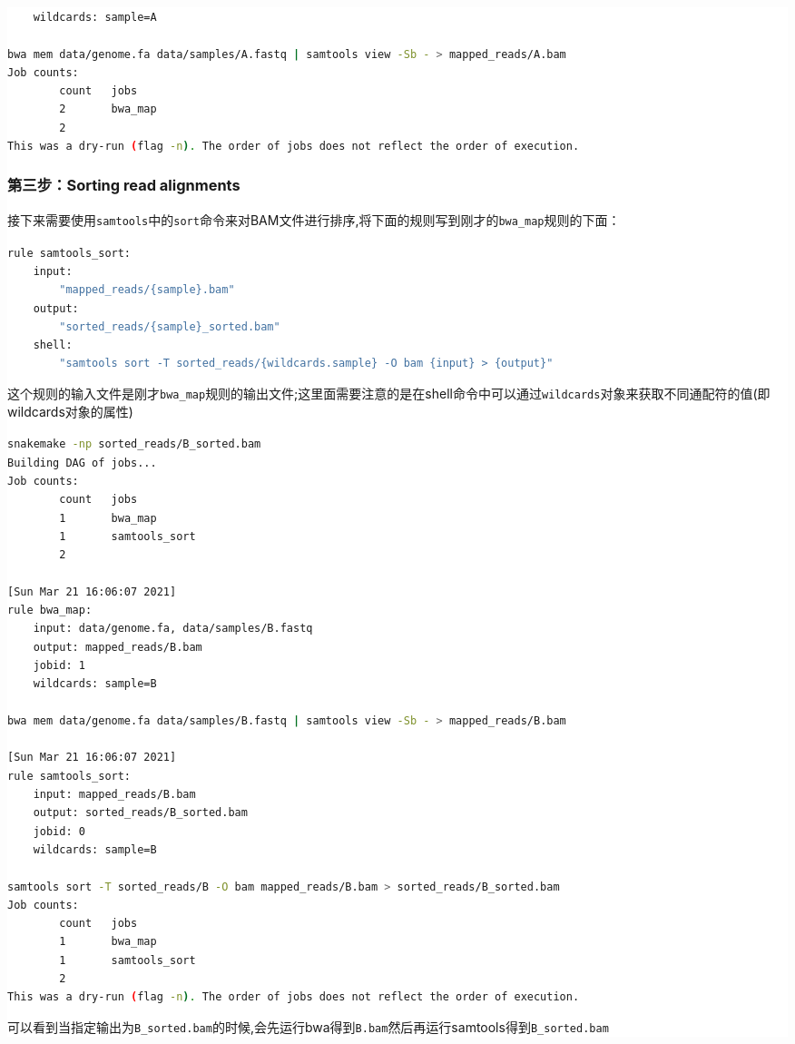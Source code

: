 ```bash
    wildcards: sample=A

bwa mem data/genome.fa data/samples/A.fastq | samtools view -Sb - > mapped_reads/A.bam
Job counts:
        count   jobs
        2       bwa_map
        2
This was a dry-run (flag -n). The order of jobs does not reflect the order of execution.
```

### 第三步：Sorting read alignments

接下来需要使用`samtools`中的`sort`命令来对BAM文件进行排序,将下面的规则写到刚才的`bwa_map`规则的下面：

```bash
rule samtools_sort:
    input:
        "mapped_reads/{sample}.bam"
    output:
        "sorted_reads/{sample}_sorted.bam"
    shell:
        "samtools sort -T sorted_reads/{wildcards.sample} -O bam {input} > {output}"
```

这个规则的输入文件是刚才`bwa_map`规则的输出文件;这里面需要注意的是在shell命令中可以通过`wildcards`对象来获取不同通配符的值(即wildcards对象的属性)

```bash
snakemake -np sorted_reads/B_sorted.bam
Building DAG of jobs...
Job counts:
        count   jobs
        1       bwa_map
        1       samtools_sort
        2

[Sun Mar 21 16:06:07 2021]
rule bwa_map:
    input: data/genome.fa, data/samples/B.fastq
    output: mapped_reads/B.bam
    jobid: 1
    wildcards: sample=B

bwa mem data/genome.fa data/samples/B.fastq | samtools view -Sb - > mapped_reads/B.bam

[Sun Mar 21 16:06:07 2021]
rule samtools_sort:
    input: mapped_reads/B.bam
    output: sorted_reads/B_sorted.bam
    jobid: 0
    wildcards: sample=B

samtools sort -T sorted_reads/B -O bam mapped_reads/B.bam > sorted_reads/B_sorted.bam
Job counts:
        count   jobs
        1       bwa_map
        1       samtools_sort
        2
This was a dry-run (flag -n). The order of jobs does not reflect the order of execution.
```
可以看到当指定输出为`B_sorted.bam`的时候,会先运行bwa得到`B.bam`然后再运行samtools得到`B_sorted.bam`

